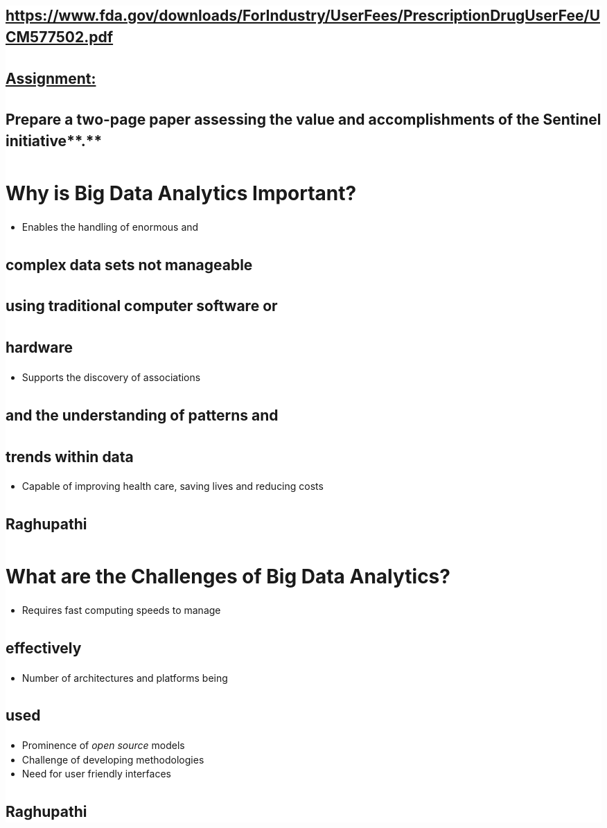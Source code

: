 ## https://www.fda.gov/downloads/ForIndustry/UserFees/PrescriptionDrugUserFee/UCM577502.pdf

## <u>**Assignment:**</u>

## Prepare a two-page paper assessing the value and accomplishments of the Sentinel initiative**.**

# **Why is Big Data Analytics Important?**

*   Enables the handling of enormous and

## complex data sets not manageable

## using traditional computer software or

## hardware

*   Supports the discovery of associations

## and the understanding of patterns and

## trends within data

*   Capable of improving health care, saving lives and reducing costs

## Raghupathi

# **What are the Challenges of Big Data Analytics?**

*   Requires fast computing speeds to manage

## effectively

*   Number of architectures and platforms being

## used

*   Prominence of _open source_ models
*   Challenge of developing methodologies
*   Need for user friendly interfaces

## Raghupathi
